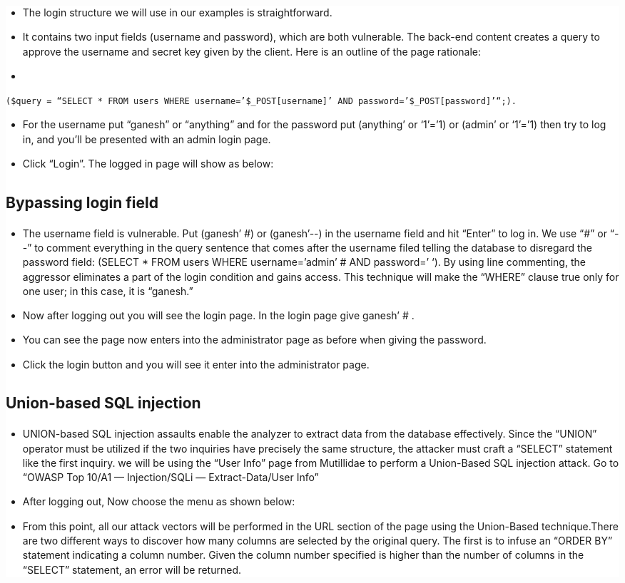 

- The login structure we will use in our examples is straightforward. 

- It contains two input fields (username and password), which are both vulnerable. The back-end content creates a query to approve the username and secret key given by the client. Here is an outline of the page rationale:
- 
```
($query = “SELECT * FROM users WHERE username=’$_POST[username]’ AND password=’$_POST[password]’“;).
```

- For the username put “ganesh” or “anything” and for the password put (anything’ or ‘1’=’1) or (admin’ or ‘1’=’1) then try to log in, and you’ll be presented with an admin login page.



- Click “Login”. The logged in page will show as below:




## Bypassing login field
- The username field is vulnerable. Put (ganesh’ #) or (ganesh’--) in the username field and hit “Enter” to log in. We use “#” or “--” to comment everything in the query sentence that comes after the username filed telling the database to disregard the password field: (SELECT * FROM users WHERE username=’admin’ # AND password=’ ‘). By using line commenting, the aggressor eliminates a part of the login condition and gains access. This technique will make the “WHERE” clause true only for one user; in this case, it is “ganesh.”

- Now after logging out you will see the login page. In the login page give ganesh’ # .

- You can see the page now enters into the administrator page as before when giving the password.



- Click the login button and you will see it enter into the administrator page.



## Union-based SQL injection
- UNION-based SQL injection assaults enable the analyzer to extract data from the database effectively. Since the “UNION” operator must be utilized if the two inquiries have precisely the same structure, the attacker must craft a “SELECT” statement like the first inquiry. we will be using the “User Info” page from Mutillidae to perform a Union-Based SQL injection attack. Go to “OWASP Top 10/A1 — Injection/SQLi — Extract-Data/User Info”

- After logging out, Now choose the menu as shown below:









- From this point, all our attack vectors will be performed in the URL section of the page using the Union-Based technique.There are two different ways to discover how many columns are selected by the original query. The first is to infuse an “ORDER BY” statement indicating a column number. Given the column number specified is higher than the number of columns in the “SELECT” statement, an error will be returned.
